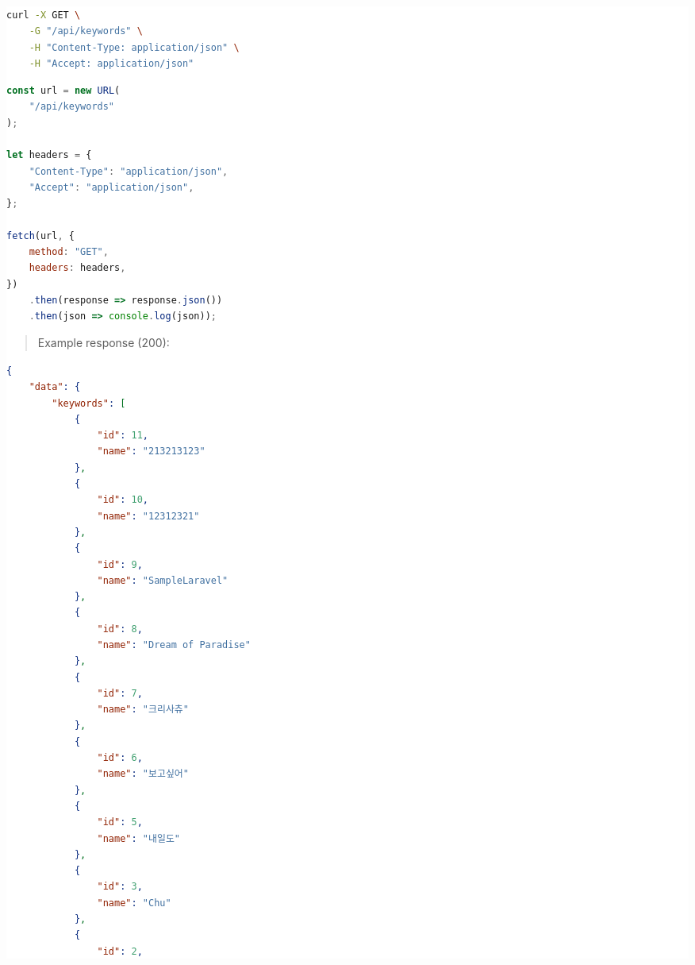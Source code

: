 ```bash
curl -X GET \
    -G "/api/keywords" \
    -H "Content-Type: application/json" \
    -H "Accept: application/json"
```

```javascript
const url = new URL(
    "/api/keywords"
);

let headers = {
    "Content-Type": "application/json",
    "Accept": "application/json",
};

fetch(url, {
    method: "GET",
    headers: headers,
})
    .then(response => response.json())
    .then(json => console.log(json));
```


> Example response (200):

```json
{
    "data": {
        "keywords": [
            {
                "id": 11,
                "name": "213213123"
            },
            {
                "id": 10,
                "name": "12312321"
            },
            {
                "id": 9,
                "name": "SampleLaravel"
            },
            {
                "id": 8,
                "name": "Dream of Paradise"
            },
            {
                "id": 7,
                "name": "크리사츄"
            },
            {
                "id": 6,
                "name": "보고싶어"
            },
            {
                "id": 5,
                "name": "내일도"
            },
            {
                "id": 3,
                "name": "Chu"
            },
            {
                "id": 2,
```